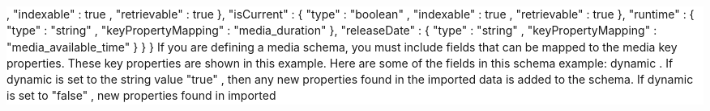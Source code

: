 ,
"indexable"
:
true
,
"retrievable"
:
true
},
"isCurrent"
:
{
"type"
:
"boolean"
,
"indexable"
:
true
,
"retrievable"
:
true
},
"runtime"
:
{
"type"
:
"string"
,
"keyPropertyMapping"
:
"media_duration"
},
"releaseDate"
:
{
"type"
:
"string"
,
"keyPropertyMapping"
:
"media_available_time"
}
}
}
If you are defining a media schema, you must include fields that can be
mapped to the media key properties. These key properties are shown in this
example.
Here are some of the fields in this schema example:
dynamic
. If
dynamic
is set to the string value
"true"
, then any
new properties found in the imported data is added to the schema.
If
dynamic
is set to
"false"
, new properties found in imported